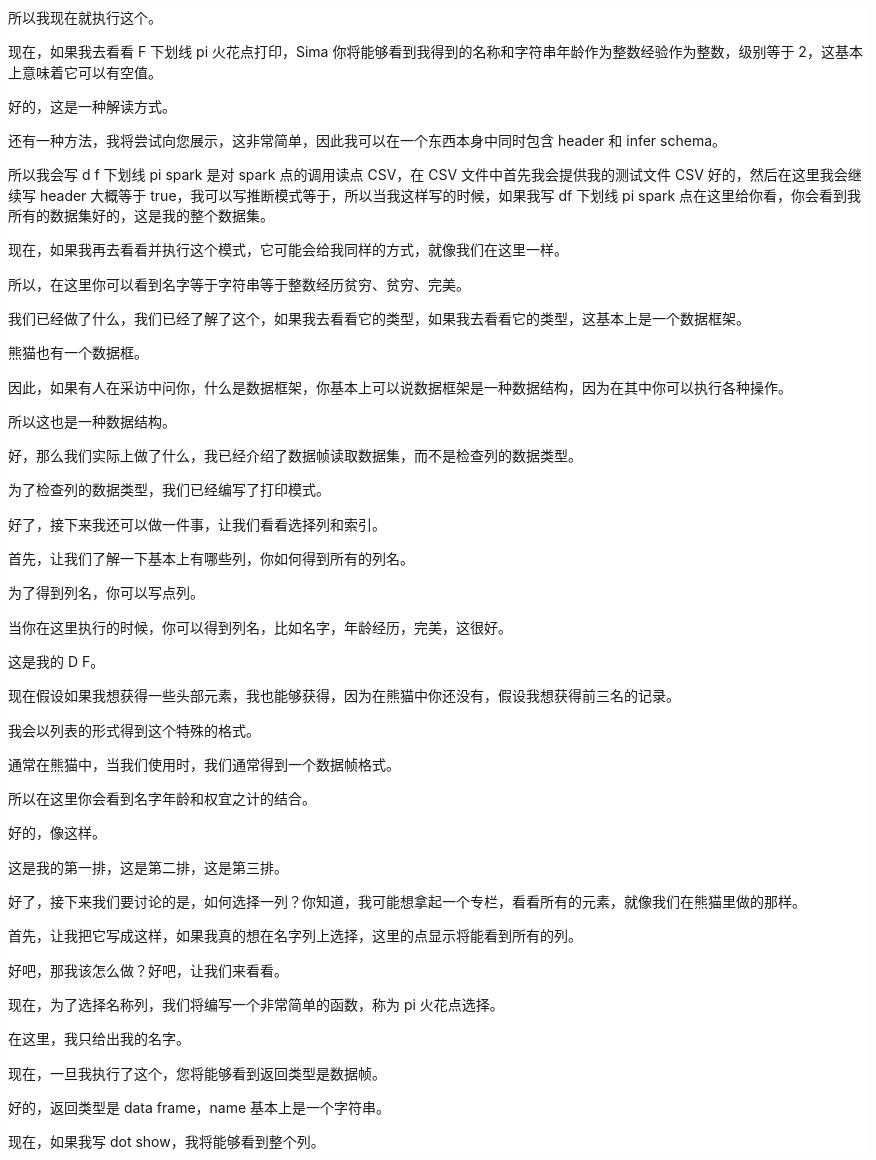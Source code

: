 所以我现在就执行这个。

现在，如果我去看看 F 下划线 pi 火花点打印，Sima 你将能够看到我得到的名称和字符串年龄作为整数经验作为整数，级别等于 2，这基本上意味着它可以有空值。

好的，这是一种解读方式。

还有一种方法，我将尝试向您展示，这非常简单，因此我可以在一个东西本身中同时包含 header 和 infer schema。

所以我会写 d f 下划线 pi spark 是对 spark 点的调用读点 CSV，在 CSV 文件中首先我会提供我的测试文件 CSV 好的，然后在这里我会继续写 header 大概等于 true，我可以写推断模式等于，所以当我这样写的时候，如果我写 df 下划线 pi spark 点在这里给你看，你会看到我所有的数据集好的，这是我的整个数据集。

现在，如果我再去看看并执行这个模式，它可能会给我同样的方式，就像我们在这里一样。

所以，在这里你可以看到名字等于字符串等于整数经历贫穷、贫穷、完美。

我们已经做了什么，我们已经了解了这个，如果我去看看它的类型，如果我去看看它的类型，这基本上是一个数据框架。

熊猫也有一个数据框。

因此，如果有人在采访中问你，什么是数据框架，你基本上可以说数据框架是一种数据结构，因为在其中你可以执行各种操作。

所以这也是一种数据结构。

好，那么我们实际上做了什么，我已经介绍了数据帧读取数据集，而不是检查列的数据类型。

为了检查列的数据类型，我们已经编写了打印模式。

好了，接下来我还可以做一件事，让我们看看选择列和索引。

首先，让我们了解一下基本上有哪些列，你如何得到所有的列名。

为了得到列名，你可以写点列。

当你在这里执行的时候，你可以得到列名，比如名字，年龄经历，完美，这很好。

这是我的 D F。

现在假设如果我想获得一些头部元素，我也能够获得，因为在熊猫中你还没有，假设我想获得前三名的记录。

我会以列表的形式得到这个特殊的格式。

通常在熊猫中，当我们使用时，我们通常得到一个数据帧格式。

所以在这里你会看到名字年龄和权宜之计的结合。

好的，像这样。

这是我的第一排，这是第二排，这是第三排。

好了，接下来我们要讨论的是，如何选择一列？你知道，我可能想拿起一个专栏，看看所有的元素，就像我们在熊猫里做的那样。

首先，让我把它写成这样，如果我真的想在名字列上选择，这里的点显示将能看到所有的列。

好吧，那我该怎么做？好吧，让我们来看看。

现在，为了选择名称列，我们将编写一个非常简单的函数，称为 pi 火花点选择。

在这里，我只给出我的名字。

现在，一旦我执行了这个，您将能够看到返回类型是数据帧。

好的，返回类型是 data frame，name 基本上是一个字符串。

现在，如果我写 dot show，我将能够看到整个列。
